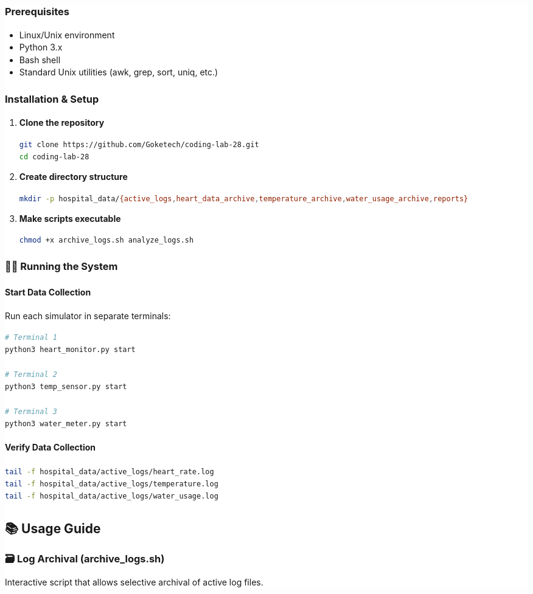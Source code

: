 ### Prerequisites
- Linux/Unix environment
- Python 3.x
- Bash shell
- Standard Unix utilities (awk, grep, sort, uniq, etc.)

### Installation & Setup

1. **Clone the repository**
   ```bash
   git clone https://github.com/Goketech/coding-lab-28.git
   cd coding-lab-28
   ```

2. **Create directory structure**
   ```bash
   mkdir -p hospital_data/{active_logs,heart_data_archive,temperature_archive,water_usage_archive,reports}
   ```

3. **Make scripts executable**
   ```bash
   chmod +x archive_logs.sh analyze_logs.sh
   ```

### 🏃‍♂️ Running the System

#### Start Data Collection
Run each simulator in separate terminals:

```bash
# Terminal 1
python3 heart_monitor.py start

# Terminal 2  
python3 temp_sensor.py start

# Terminal 3
python3 water_meter.py start
```

#### Verify Data Collection
```bash
tail -f hospital_data/active_logs/heart_rate.log
tail -f hospital_data/active_logs/temperature.log
tail -f hospital_data/active_logs/water_usage.log
```

## 📚 Usage Guide

### 🗃️ Log Archival (archive_logs.sh)

Interactive script that allows selective archival of active log files.
